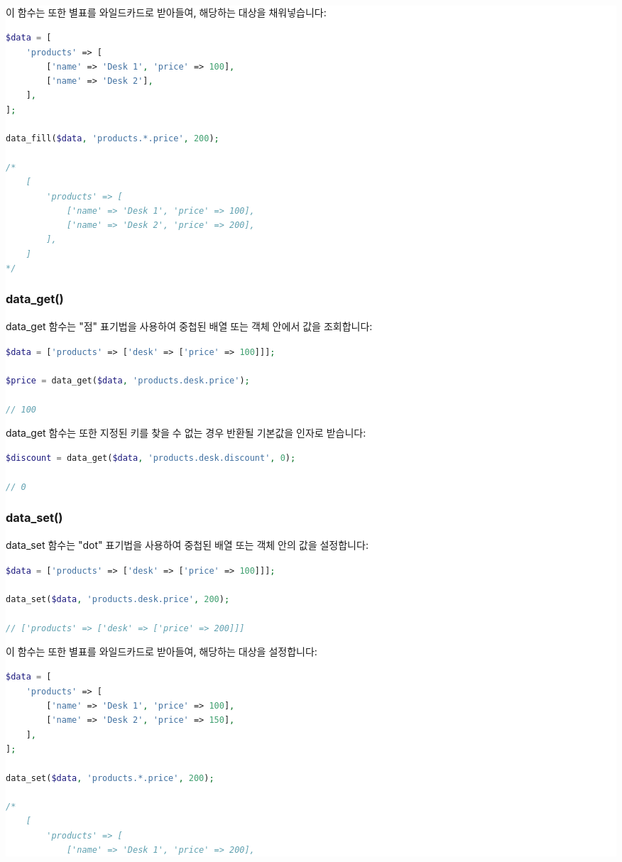 이 함수는 또한 별표를 와일드카드로 받아들여, 해당하는 대상을 채워넣습니다:

```php
$data = [
    'products' => [
        ['name' => 'Desk 1', 'price' => 100],
        ['name' => 'Desk 2'],
    ],
];

data_fill($data, 'products.*.price', 200);

/*
    [
        'products' => [
            ['name' => 'Desk 1', 'price' => 100],
            ['name' => 'Desk 2', 'price' => 200],
        ],
    ]
*/
```

### data_get()
data_get 함수는 "점" 표기법을 사용하여 중첩된 배열 또는 객체 안에서 값을 조회합니다:

```php
$data = ['products' => ['desk' => ['price' => 100]]];

$price = data_get($data, 'products.desk.price');

// 100
```

data_get 함수는 또한 지정된 키를 찾을 수 없는 경우 반환될 기본값을 인자로 받습니다:

```php
$discount = data_get($data, 'products.desk.discount', 0);

// 0
```

### data_set()
data_set 함수는 "dot" 표기법을 사용하여 중첩된 배열 또는 객체 안의 값을 설정합니다:

```php
$data = ['products' => ['desk' => ['price' => 100]]];

data_set($data, 'products.desk.price', 200);

// ['products' => ['desk' => ['price' => 200]]]
```

이 함수는 또한 별표를 와일드카드로 받아들여, 해당하는 대상을 설정합니다:

```php
$data = [
    'products' => [
        ['name' => 'Desk 1', 'price' => 100],
        ['name' => 'Desk 2', 'price' => 150],
    ],
];

data_set($data, 'products.*.price', 200);

/*
    [
        'products' => [
            ['name' => 'Desk 1', 'price' => 200],
```